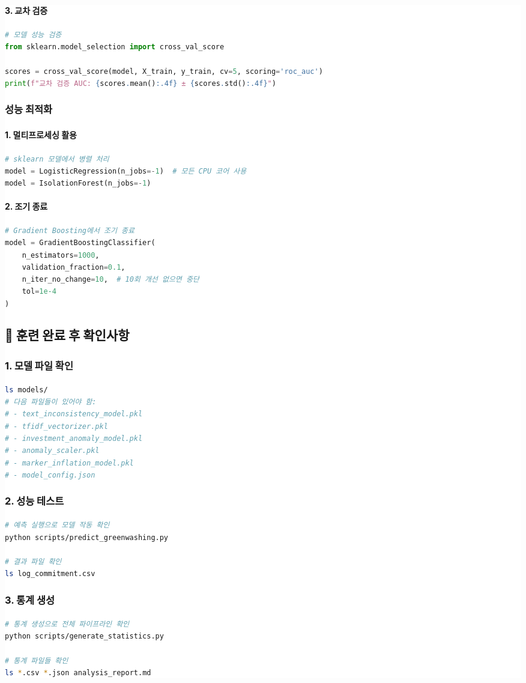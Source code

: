 #### **3. 교차 검증**
```python
# 모델 성능 검증
from sklearn.model_selection import cross_val_score

scores = cross_val_score(model, X_train, y_train, cv=5, scoring='roc_auc')
print(f"교차 검증 AUC: {scores.mean():.4f} ± {scores.std():.4f}")
```



### **성능 최적화**

#### **1. 멀티프로세싱 활용**
```python
# sklearn 모델에서 병렬 처리
model = LogisticRegression(n_jobs=-1)  # 모든 CPU 코어 사용
model = IsolationForest(n_jobs=-1)
```

#### **2. 조기 종료**
```python
# Gradient Boosting에서 조기 종료
model = GradientBoostingClassifier(
    n_estimators=1000,
    validation_fraction=0.1,
    n_iter_no_change=10,  # 10회 개선 없으면 중단
    tol=1e-4
)
```

## 🎉 훈련 완료 후 확인사항

### **1. 모델 파일 확인**
```bash
ls models/
# 다음 파일들이 있어야 함:
# - text_inconsistency_model.pkl
# - tfidf_vectorizer.pkl
# - investment_anomaly_model.pkl
# - anomaly_scaler.pkl
# - marker_inflation_model.pkl
# - model_config.json
```

### **2. 성능 테스트**
```bash
# 예측 실행으로 모델 작동 확인
python scripts/predict_greenwashing.py

# 결과 파일 확인
ls log_commitment.csv
```

### **3. 통계 생성**
```bash
# 통계 생성으로 전체 파이프라인 확인
python scripts/generate_statistics.py

# 통계 파일들 확인
ls *.csv *.json analysis_report.md
```

